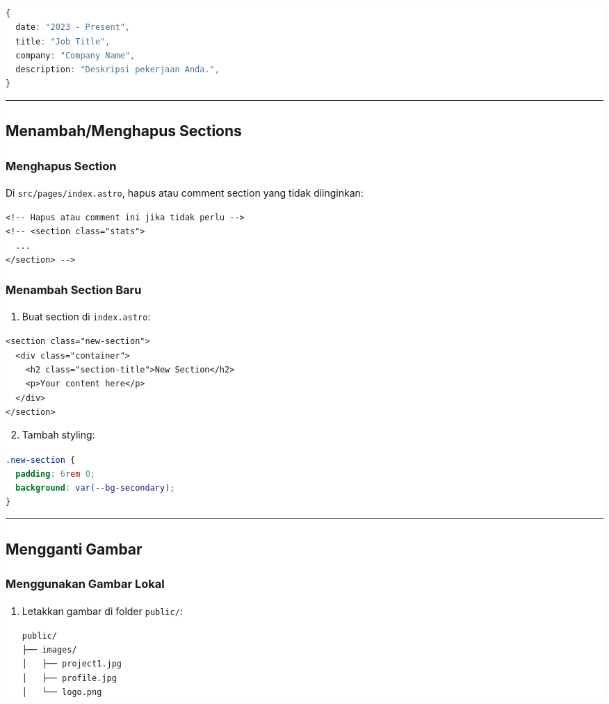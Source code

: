 ```typescript
{
  date: "2023 - Present",
  title: "Job Title",
  company: "Company Name",
  description: "Deskripsi pekerjaan Anda.",
}
```

---

## Menambah/Menghapus Sections

### Menghapus Section

Di `src/pages/index.astro`, hapus atau comment section yang tidak diinginkan:

```astro
<!-- Hapus atau comment ini jika tidak perlu -->
<!-- <section class="stats">
  ...
</section> -->
```

### Menambah Section Baru

1. Buat section di `index.astro`:

```astro
<section class="new-section">
  <div class="container">
    <h2 class="section-title">New Section</h2>
    <p>Your content here</p>
  </div>
</section>
```

2. Tambah styling:

```css
.new-section {
  padding: 6rem 0;
  background: var(--bg-secondary);
}
```

---

## Mengganti Gambar

### Menggunakan Gambar Lokal

1. Letakkan gambar di folder `public/`:
   ```
   public/
   ├── images/
   │   ├── project1.jpg
   │   ├── profile.jpg
   │   └── logo.png
   ```
